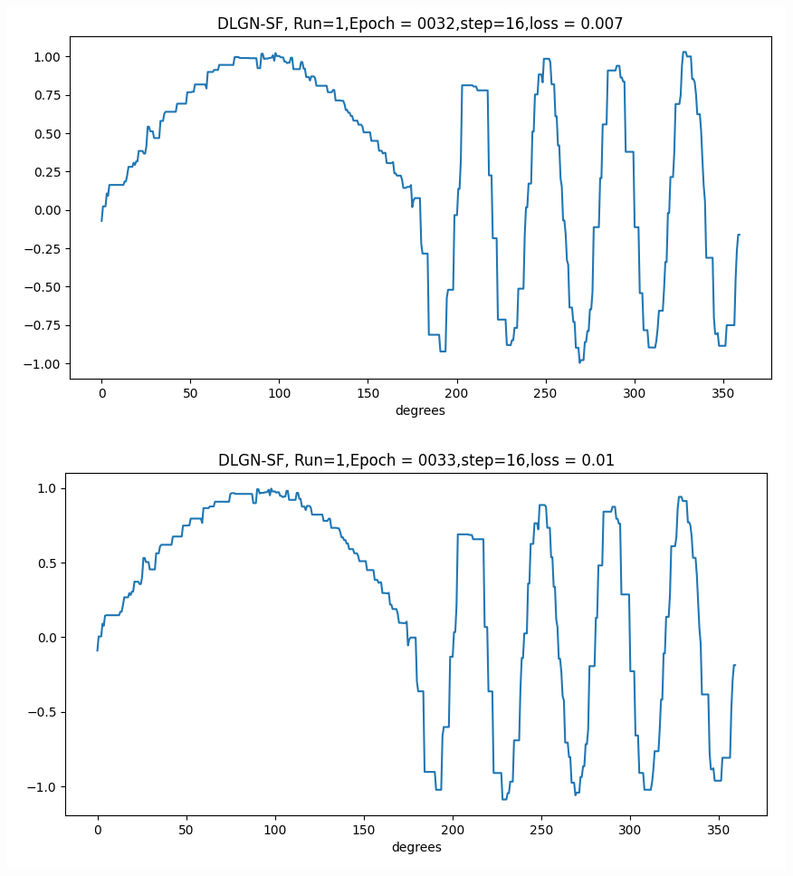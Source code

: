 <p align="center"> <img src= 'all_figs/Preds(DLGN-SF, Run=1,Epoch = 0032,step=16,loss = 0.007).png' /> </p>
<p align="center"> <img src= 'all_figs/Preds(DLGN-SF, Run=1,Epoch = 0033,step=16,loss = 0.01).png' /> </p>